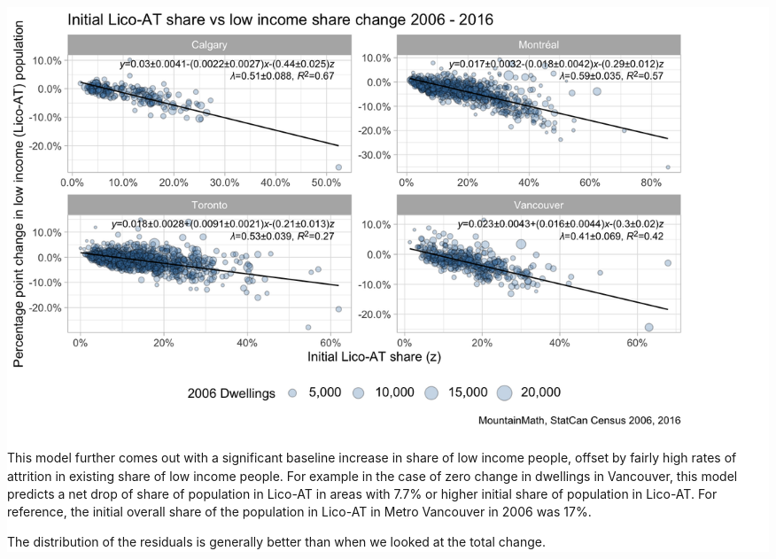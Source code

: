 <img src="index_files/figure-html/unnamed-chunk-22-1.png" width="768" />


This model further comes out with a significant baseline increase in share of low income people, offset by fairly high rates of attrition in existing share of low income people. For example in the case of zero change in dwellings in Vancouver, this model predicts a net drop of share of population in Lico-AT in areas with 7.7% or higher initial share of population in Lico-AT. For reference, the initial overall share of the population in Lico-AT in Metro Vancouver in 2006 was 17%.

The distribution of the residuals is generally better than when we looked at the total change.
